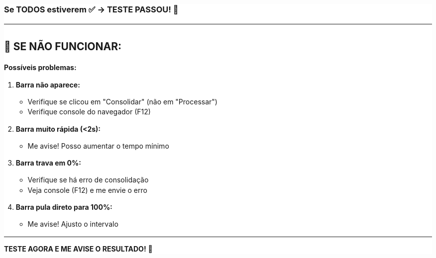 ### **Se TODOS estiverem ✅ → TESTE PASSOU! 🎉**

---

## 🐛 **SE NÃO FUNCIONAR:**

**Possíveis problemas:**

1. **Barra não aparece:**
   - Verifique se clicou em "Consolidar" (não em "Processar")
   - Verifique console do navegador (F12)

2. **Barra muito rápida (<2s):**
   - Me avise! Posso aumentar o tempo mínimo

3. **Barra trava em 0%:**
   - Verifique se há erro de consolidação
   - Veja console (F12) e me envie o erro

4. **Barra pula direto para 100%:**
   - Me avise! Ajusto o intervalo

---

**TESTE AGORA E ME AVISE O RESULTADO!** 🚀

